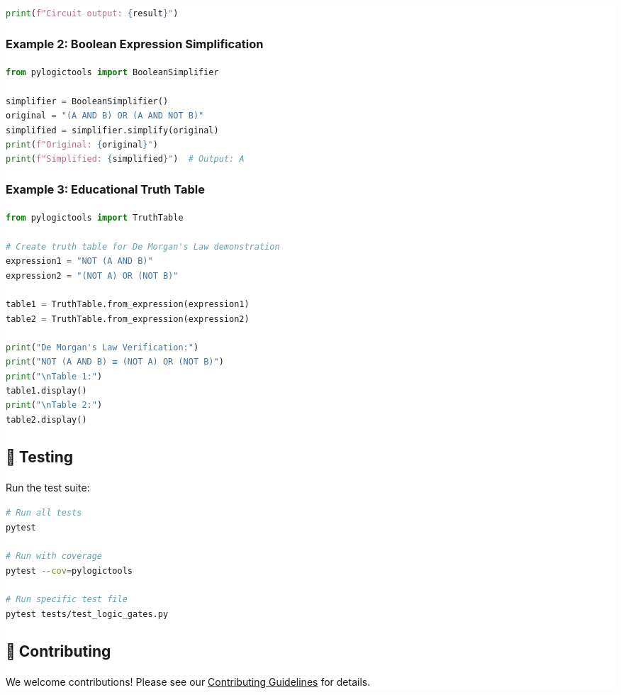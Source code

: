 ```python
print(f"Circuit output: {result}")
```

### Example 2: Boolean Expression Simplification
```python
from pylogictools import BooleanSimplifier

simplifier = BooleanSimplifier()
original = "(A AND B) OR (A AND NOT B)"
simplified = simplifier.simplify(original)
print(f"Original: {original}")
print(f"Simplified: {simplified}")  # Output: A
```

### Example 3: Educational Truth Table
```python
from pylogictools import TruthTable

# Create truth table for De Morgan's Law demonstration
expression1 = "NOT (A AND B)"
expression2 = "(NOT A) OR (NOT B)"

table1 = TruthTable.from_expression(expression1)
table2 = TruthTable.from_expression(expression2)

print("De Morgan's Law Verification:")
print("NOT (A AND B) ≡ (NOT A) OR (NOT B)")
print("\nTable 1:")
table1.display()
print("\nTable 2:")
table2.display()
```

## 🧪 Testing

Run the test suite:
```bash
# Run all tests
pytest

# Run with coverage
pytest --cov=pylogictools

# Run specific test file
pytest tests/test_logic_gates.py
```

## 🤝 Contributing

We welcome contributions! Please see our [Contributing Guidelines](CONTRIBUTING.md) for details.
